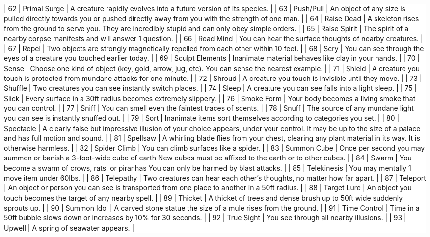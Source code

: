 | 62   | Primal Surge      | A creature rapidly evolves into a future version of its species.                                                                                        |
| 63   | Push/Pull         | An object of any size is pulled directly towards you or pushed directly away from you with the strength of one man.                                     |
| 64   | Raise Dead        | A skeleton rises from the ground to serve you. They are incredibly stupid and can only obey simple orders.                                              |
| 65   | Raise Spirit      | The spirit of a nearby corpse manifests and will answer 1 question.                                                                                     |
| 66   | Read Mind         | You can hear the surface thoughts of nearby creatures.                                                                                                  |
| 67   | Repel             | Two objects are strongly magnetically repelled from each other within 10 feet.                                                                          |
| 68   | Scry              | You can see through the eyes of a creature you touched earlier today.                                                                                   |
| 69   | Sculpt Elements   | Inanimate material behaves like clay in your hands.                                                                                                     |
| 70   | Sense             | Choose one kind of object (key, gold, arrow, jug, etc). You can sense the nearest example.                                                              |
| 71   | Shield            | A creature you touch is protected from mundane attacks for one minute.                                                                                  |
| 72   | Shroud            | A creature you touch is invisible until they move.                                                                                                      |
| 73   | Shuffle           | Two creatures you can see instantly switch places.                                                                                                      |
| 74   | Sleep             | A creature you can see falls into a light sleep.                                                                                                        |
| 75   | Slick             | Every surface in a 30ft radius becomes extremely slippery.                                                                                              |
| 76   | Smoke Form        | Your body becomes a living smoke that you can control.                                                                                                  |
| 77   | Sniff             | You can smell even the faintest traces of scents.                                                                                                       |
| 78   | Snuff             | The source of any mundane light you can see is instantly snuffed out.                                                                                   |
| 79   | Sort              | Inanimate items sort themselves according to categories you set.                                                                                        |
| 80   | Spectacle         | A clearly false but impressive illusion of your choice appears, under your control. It may be up to the size of a palace and has full motion and sound. |
| 81   | Spellsaw          | A whirling blade flies from your chest, clearing any plant material in its way. It is otherwise harmless.                                               |
| 82   | Spider Climb      | You can climb surfaces like a spider.                                                                                                                   |
| 83   | Summon Cube       | Once per second you may summon or banish a 3-foot-wide cube of earth New cubes must be affixed to the earth or to other cubes.                          |
| 84   | Swarm             | You become a swarm of crows, rats, or piranhas You can only be harmed by blast attacks.                                                                 |
| 85   | Telekinesis       | You may mentally 1 move item under 60lbs.                                                                                                               |
| 86   | Telepathy         | Two creatures can hear each other’s thoughts, no matter how far apart.                                                                                  |
| 87   | Teleport          | An object or person you can see is transported from one place to another in a 50ft radius.                                                              |
| 88   | Target Lure       | An object you touch becomes the target of any nearby spell.                                                                                             |
| 89   | Thicket           | A thicket of trees and dense brush up to 50ft wide suddenly sprouts up.                                                                                 |
| 90   | Summon Idol       | A carved stone statue the size of a mule rises from the ground.                                                                                         |
| 91   | Time Control      | Time in a 50ft bubble slows down or increases by 10% for 30 seconds.                                                                                    |
| 92   | True Sight        | You see through all nearby illusions.                                                                                                                   |
| 93   | Upwell            | A spring of seawater appears.                                                                                                                           |
